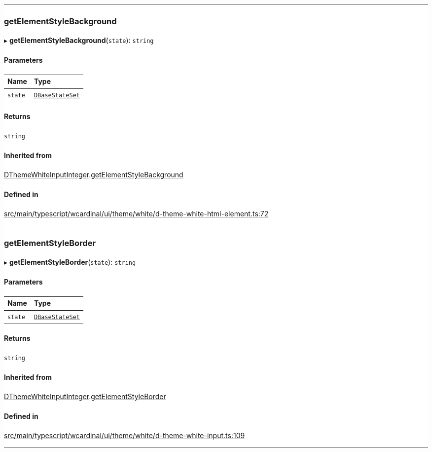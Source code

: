 ___

### getElementStyleBackground

▸ **getElementStyleBackground**(`state`): `string`

#### Parameters

| Name | Type |
| :------ | :------ |
| `state` | [`DBaseStateSet`](../interfaces/DBaseStateSet.md) |

#### Returns

`string`

#### Inherited from

[DThemeWhiteInputInteger](DThemeWhiteInputInteger.md).[getElementStyleBackground](DThemeWhiteInputInteger.md#getelementstylebackground)

#### Defined in

[src/main/typescript/wcardinal/ui/theme/white/d-theme-white-html-element.ts:72](https://github.com/winter-cardinal/winter-cardinal-ui/blob/v0.407.0/src/main/typescript/wcardinal/ui/theme/white/d-theme-white-html-element.ts#L72)

___

### getElementStyleBorder

▸ **getElementStyleBorder**(`state`): `string`

#### Parameters

| Name | Type |
| :------ | :------ |
| `state` | [`DBaseStateSet`](../interfaces/DBaseStateSet.md) |

#### Returns

`string`

#### Inherited from

[DThemeWhiteInputInteger](DThemeWhiteInputInteger.md).[getElementStyleBorder](DThemeWhiteInputInteger.md#getelementstyleborder)

#### Defined in

[src/main/typescript/wcardinal/ui/theme/white/d-theme-white-input.ts:109](https://github.com/winter-cardinal/winter-cardinal-ui/blob/v0.407.0/src/main/typescript/wcardinal/ui/theme/white/d-theme-white-input.ts#L109)

___
